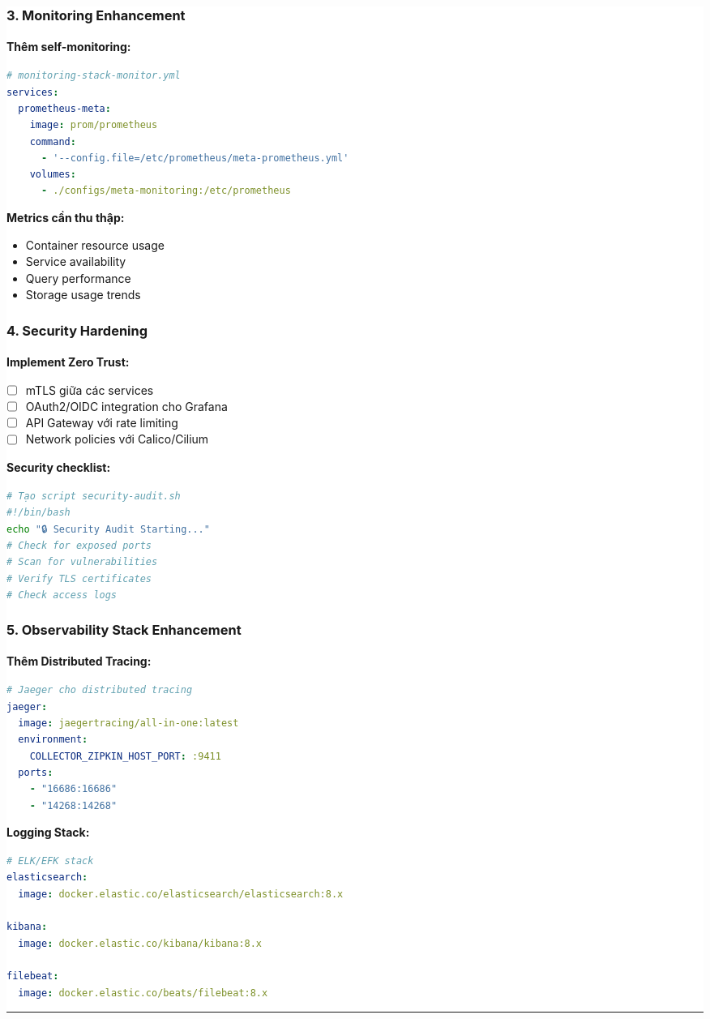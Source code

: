 ### 3. Monitoring Enhancement

**Thêm self-monitoring:**
```yaml
# monitoring-stack-monitor.yml
services:
  prometheus-meta:
    image: prom/prometheus
    command:
      - '--config.file=/etc/prometheus/meta-prometheus.yml'
    volumes:
      - ./configs/meta-monitoring:/etc/prometheus
```

**Metrics cần thu thập:**
- Container resource usage
- Service availability
- Query performance
- Storage usage trends

### 4. Security Hardening

**Implement Zero Trust:**
- [ ] mTLS giữa các services
- [ ] OAuth2/OIDC integration cho Grafana
- [ ] API Gateway với rate limiting
- [ ] Network policies với Calico/Cilium

**Security checklist:**
```bash
# Tạo script security-audit.sh
#!/bin/bash
echo "🔒 Security Audit Starting..."
# Check for exposed ports
# Scan for vulnerabilities
# Verify TLS certificates
# Check access logs
```

### 5. Observability Stack Enhancement

**Thêm Distributed Tracing:**
```yaml
# Jaeger cho distributed tracing
jaeger:
  image: jaegertracing/all-in-one:latest
  environment:
    COLLECTOR_ZIPKIN_HOST_PORT: :9411
  ports:
    - "16686:16686"
    - "14268:14268"
```

**Logging Stack:**
```yaml
# ELK/EFK stack
elasticsearch:
  image: docker.elastic.co/elasticsearch/elasticsearch:8.x

kibana:
  image: docker.elastic.co/kibana/kibana:8.x

filebeat:
  image: docker.elastic.co/beats/filebeat:8.x
```

---